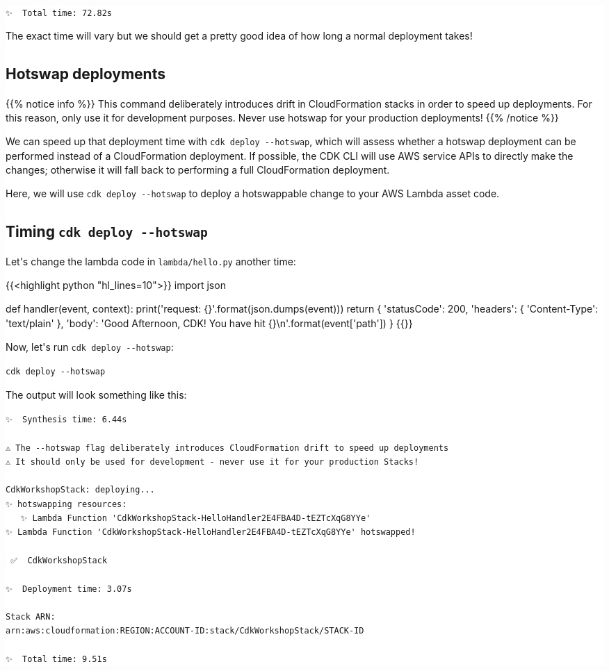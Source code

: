 ```
✨  Total time: 72.82s
```

The exact time will vary but we should get a pretty good idea of how long a normal
deployment takes!

## Hotswap deployments

{{% notice info %}} This command deliberately introduces drift in CloudFormation 
stacks in order to speed up deployments. For this reason, only use it for 
development purposes. Never use hotswap for your production deployments!
{{% /notice %}}

We can speed up that deployment time with `cdk deploy --hotswap`, which will
assess whether a hotswap deployment can be performed instead of a CloudFormation
deployment. If possible, the CDK CLI will use AWS service APIs to directly make
the changes; otherwise it will fall back to performing a full CloudFormation
deployment.

Here, we will use `cdk deploy --hotswap` to deploy a hotswappable change to your 
AWS Lambda asset code.

## Timing `cdk deploy --hotswap`

Let's change the lambda code in `lambda/hello.py` another time:

{{<highlight python "hl_lines=10">}}
import json

def handler(event, context):
    print('request: {}'.format(json.dumps(event)))
    return {
        'statusCode': 200,
        'headers': {
            'Content-Type': 'text/plain'
        },
        'body': 'Good Afternoon, CDK! You have hit {}\n'.format(event['path'])
    }
{{</highlight>}}

Now, let's run `cdk deploy --hotswap`:

```
cdk deploy --hotswap
```

The output will look something like this:

```
✨  Synthesis time: 6.44s

⚠️ The --hotswap flag deliberately introduces CloudFormation drift to speed up deployments
⚠️ It should only be used for development - never use it for your production Stacks!

CdkWorkshopStack: deploying...
✨ hotswapping resources:
   ✨ Lambda Function 'CdkWorkshopStack-HelloHandler2E4FBA4D-tEZTcXqG8YYe'
✨ Lambda Function 'CdkWorkshopStack-HelloHandler2E4FBA4D-tEZTcXqG8YYe' hotswapped!

 ✅  CdkWorkshopStack

✨  Deployment time: 3.07s

Stack ARN:
arn:aws:cloudformation:REGION:ACCOUNT-ID:stack/CdkWorkshopStack/STACK-ID

✨  Total time: 9.51s
```